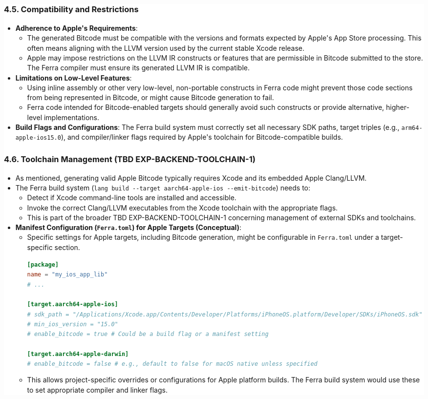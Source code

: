 ### 4.5. Compatibility and Restrictions

*   **Adherence to Apple's Requirements**:
    *   The generated Bitcode must be compatible with the versions and formats expected by Apple's App Store processing. This often means aligning with the LLVM version used by the current stable Xcode release.
    *   Apple may impose restrictions on the LLVM IR constructs or features that are permissible in Bitcode submitted to the store. The Ferra compiler must ensure its generated LLVM IR is compatible.
*   **Limitations on Low-Level Features**:
    *   Using inline assembly or other very low-level, non-portable constructs in Ferra code might prevent those code sections from being represented in Bitcode, or might cause Bitcode generation to fail.
    *   Ferra code intended for Bitcode-enabled targets should generally avoid such constructs or provide alternative, higher-level implementations.
*   **Build Flags and Configurations**: The Ferra build system must correctly set all necessary SDK paths, target triples (e.g., `arm64-apple-ios15.0`), and compiler/linker flags required by Apple's toolchain for Bitcode-compatible builds.

### 4.6. Toolchain Management (TBD EXP-BACKEND-TOOLCHAIN-1)

*   As mentioned, generating valid Apple Bitcode typically requires Xcode and its embedded Apple Clang/LLVM.
*   The Ferra build system (`lang build --target aarch64-apple-ios --emit-bitcode`) needs to:
    *   Detect if Xcode command-line tools are installed and accessible.
    *   Invoke the correct Clang/LLVM executables from the Xcode toolchain with the appropriate flags.
    *   This is part of the broader TBD EXP-BACKEND-TOOLCHAIN-1 concerning management of external SDKs and toolchains.
*   **Manifest Configuration (`Ferra.toml`) for Apple Targets (Conceptual)**:
    *   Specific settings for Apple targets, including Bitcode generation, might be configurable in `Ferra.toml` under a target-specific section.
        ```toml
        [package]
        name = "my_ios_app_lib"
        # ...

        [target.aarch64-apple-ios]
        # sdk_path = "/Applications/Xcode.app/Contents/Developer/Platforms/iPhoneOS.platform/Developer/SDKs/iPhoneOS.sdk"
        # min_ios_version = "15.0"
        # enable_bitcode = true # Could be a build flag or a manifest setting

        [target.aarch64-apple-darwin]
        # enable_bitcode = false # e.g., default to false for macOS native unless specified
        ```
    *   This allows project-specific overrides or configurations for Apple platform builds. The Ferra build system would use these to set appropriate compiler and linker flags.
